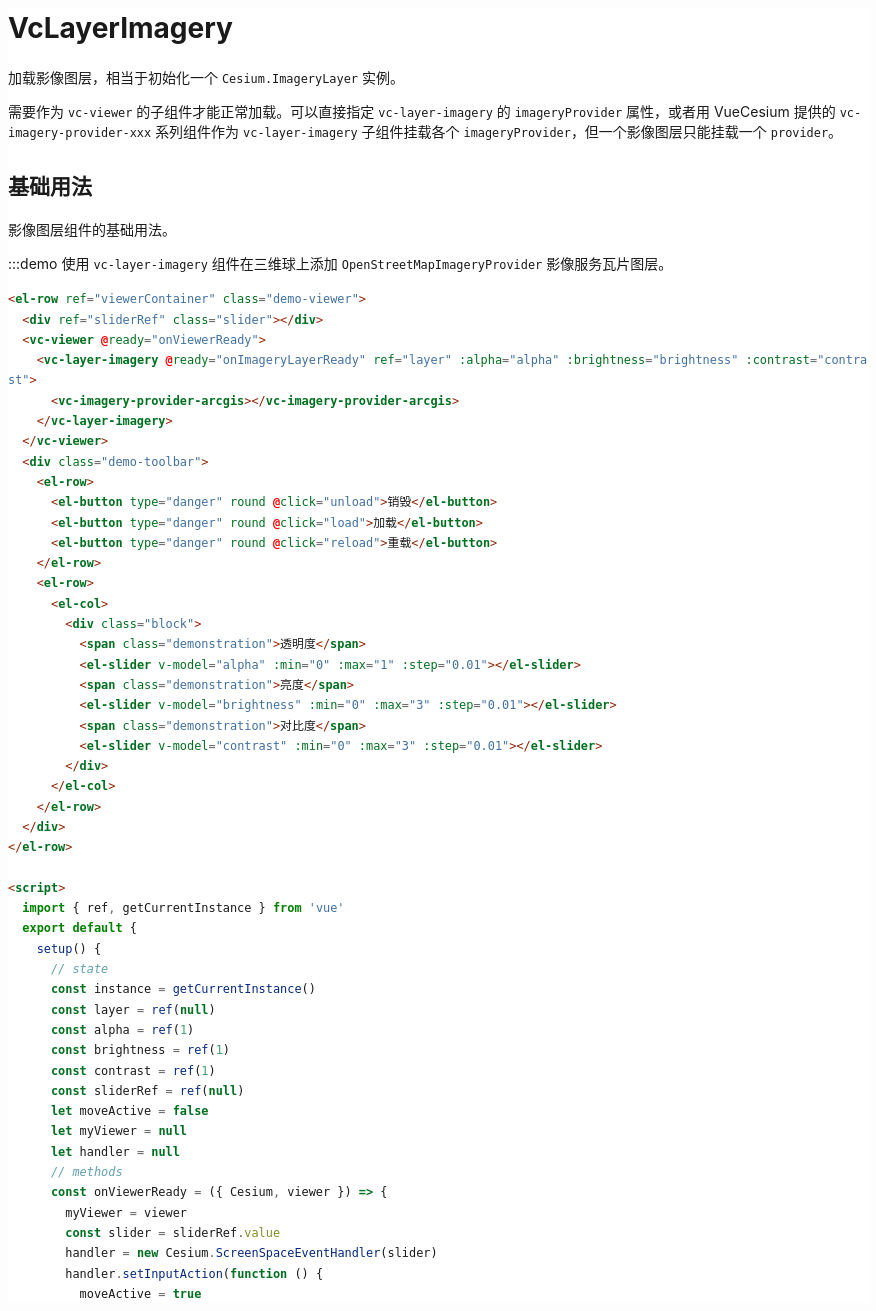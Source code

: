 # VcLayerImagery

加载影像图层，相当于初始化一个 `Cesium.ImageryLayer` 实例。

需要作为 `vc-viewer` 的子组件才能正常加载。可以直接指定 `vc-layer-imagery` 的 `imageryProvider` 属性，或者用 VueCesium 提供的 `vc-imagery-provider-xxx` 系列组件作为 `vc-layer-imagery` 子组件挂载各个 `imageryProvider`，但一个影像图层只能挂载一个 `provider`。

## 基础用法

影像图层组件的基础用法。

:::demo 使用 `vc-layer-imagery` 组件在三维球上添加 `OpenStreetMapImageryProvider` 影像服务瓦片图层。

```html
<el-row ref="viewerContainer" class="demo-viewer">
  <div ref="sliderRef" class="slider"></div>
  <vc-viewer @ready="onViewerReady">
    <vc-layer-imagery @ready="onImageryLayerReady" ref="layer" :alpha="alpha" :brightness="brightness" :contrast="contrast">
      <vc-imagery-provider-arcgis></vc-imagery-provider-arcgis>
    </vc-layer-imagery>
  </vc-viewer>
  <div class="demo-toolbar">
    <el-row>
      <el-button type="danger" round @click="unload">销毁</el-button>
      <el-button type="danger" round @click="load">加载</el-button>
      <el-button type="danger" round @click="reload">重载</el-button>
    </el-row>
    <el-row>
      <el-col>
        <div class="block">
          <span class="demonstration">透明度</span>
          <el-slider v-model="alpha" :min="0" :max="1" :step="0.01"></el-slider>
          <span class="demonstration">亮度</span>
          <el-slider v-model="brightness" :min="0" :max="3" :step="0.01"></el-slider>
          <span class="demonstration">对比度</span>
          <el-slider v-model="contrast" :min="0" :max="3" :step="0.01"></el-slider>
        </div>
      </el-col>
    </el-row>
  </div>
</el-row>

<script>
  import { ref, getCurrentInstance } from 'vue'
  export default {
    setup() {
      // state
      const instance = getCurrentInstance()
      const layer = ref(null)
      const alpha = ref(1)
      const brightness = ref(1)
      const contrast = ref(1)
      const sliderRef = ref(null)
      let moveActive = false
      let myViewer = null
      let handler = null
      // methods
      const onViewerReady = ({ Cesium, viewer }) => {
        myViewer = viewer
        const slider = sliderRef.value
        handler = new Cesium.ScreenSpaceEventHandler(slider)
        handler.setInputAction(function () {
          moveActive = true
```